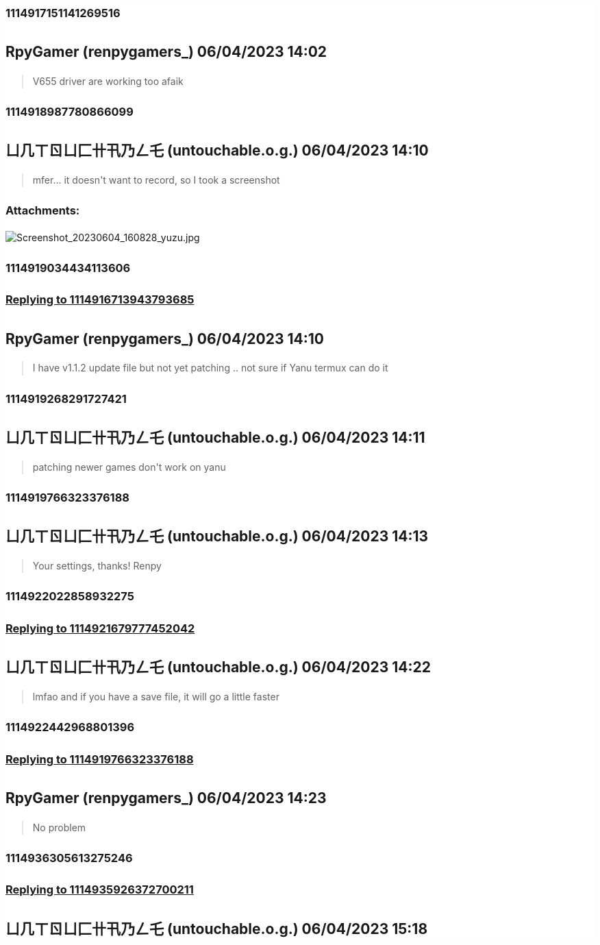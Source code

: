 ### 1114917151141269516
## RpyGamer (renpygamers_) 06/04/2023 14:02 

> V655 driver are working too afaik

### 1114918987780866099
## ㄩ几ㄒㄖㄩ匚卄卂乃ㄥ乇 (untouchable.o.g.) 06/04/2023 14:10 

> mfer... it doesn't want to record, so I took a screenshot
### Attachments: 
![Screenshot_20230604_160828_yuzu.jpg](https://yuzudiscordbackup.s3.us-west-2.amazonaws.com/files-media/1114918987780866099_Screenshot_20230604_160828_yuzu.jpg)

### 1114919034434113606
### [Replying to 1114916713943793685](#1114916713943793685)
## RpyGamer (renpygamers_) 06/04/2023 14:10 

> I have v1.1.2 update file but not yet patching .. not sure if Yanu termux can do it

### 1114919268291727421
## ㄩ几ㄒㄖㄩ匚卄卂乃ㄥ乇 (untouchable.o.g.) 06/04/2023 14:11 

> patching newer games don't work on yanu

### 1114919766323376188
## ㄩ几ㄒㄖㄩ匚卄卂乃ㄥ乇 (untouchable.o.g.) 06/04/2023 14:13 

> Your settings, thanks! Renpy

### 1114922022858932275
### [Replying to 1114921679777452042](#1114921679777452042)
## ㄩ几ㄒㄖㄩ匚卄卂乃ㄥ乇 (untouchable.o.g.) 06/04/2023 14:22 

> lmfao and if you have a save file, it will go a little faster

### 1114922442968801396
### [Replying to 1114919766323376188](#1114919766323376188)
## RpyGamer (renpygamers_) 06/04/2023 14:23 

> No problem

### 1114936305613275246
### [Replying to 1114935926372700211](#1114935926372700211)
## ㄩ几ㄒㄖㄩ匚卄卂乃ㄥ乇 (untouchable.o.g.) 06/04/2023 15:18 
